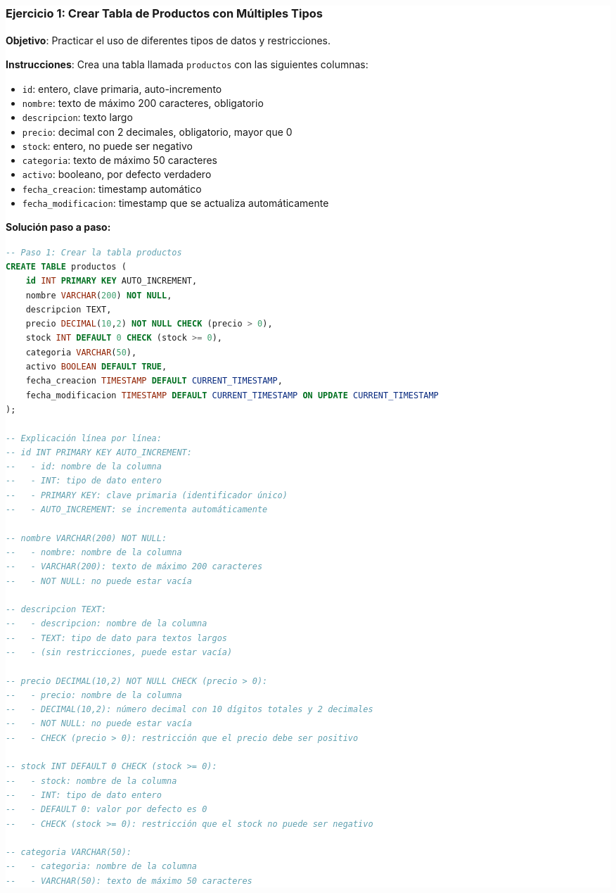 ### Ejercicio 1: Crear Tabla de Productos con Múltiples Tipos
**Objetivo**: Practicar el uso de diferentes tipos de datos y restricciones.

**Instrucciones**:
Crea una tabla llamada `productos` con las siguientes columnas:
- `id`: entero, clave primaria, auto-incremento
- `nombre`: texto de máximo 200 caracteres, obligatorio
- `descripcion`: texto largo
- `precio`: decimal con 2 decimales, obligatorio, mayor que 0
- `stock`: entero, no puede ser negativo
- `categoria`: texto de máximo 50 caracteres
- `activo`: booleano, por defecto verdadero
- `fecha_creacion`: timestamp automático
- `fecha_modificacion`: timestamp que se actualiza automáticamente

**Solución paso a paso:**

```sql
-- Paso 1: Crear la tabla productos
CREATE TABLE productos (
    id INT PRIMARY KEY AUTO_INCREMENT,
    nombre VARCHAR(200) NOT NULL,
    descripcion TEXT,
    precio DECIMAL(10,2) NOT NULL CHECK (precio > 0),
    stock INT DEFAULT 0 CHECK (stock >= 0),
    categoria VARCHAR(50),
    activo BOOLEAN DEFAULT TRUE,
    fecha_creacion TIMESTAMP DEFAULT CURRENT_TIMESTAMP,
    fecha_modificacion TIMESTAMP DEFAULT CURRENT_TIMESTAMP ON UPDATE CURRENT_TIMESTAMP
);

-- Explicación línea por línea:
-- id INT PRIMARY KEY AUTO_INCREMENT:
--   - id: nombre de la columna
--   - INT: tipo de dato entero
--   - PRIMARY KEY: clave primaria (identificador único)
--   - AUTO_INCREMENT: se incrementa automáticamente

-- nombre VARCHAR(200) NOT NULL:
--   - nombre: nombre de la columna
--   - VARCHAR(200): texto de máximo 200 caracteres
--   - NOT NULL: no puede estar vacía

-- descripcion TEXT:
--   - descripcion: nombre de la columna
--   - TEXT: tipo de dato para textos largos
--   - (sin restricciones, puede estar vacía)

-- precio DECIMAL(10,2) NOT NULL CHECK (precio > 0):
--   - precio: nombre de la columna
--   - DECIMAL(10,2): número decimal con 10 dígitos totales y 2 decimales
--   - NOT NULL: no puede estar vacía
--   - CHECK (precio > 0): restricción que el precio debe ser positivo

-- stock INT DEFAULT 0 CHECK (stock >= 0):
--   - stock: nombre de la columna
--   - INT: tipo de dato entero
--   - DEFAULT 0: valor por defecto es 0
--   - CHECK (stock >= 0): restricción que el stock no puede ser negativo

-- categoria VARCHAR(50):
--   - categoria: nombre de la columna
--   - VARCHAR(50): texto de máximo 50 caracteres
```
